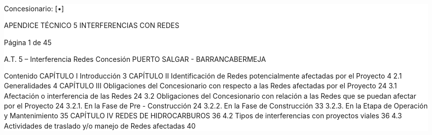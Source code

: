 
Concesionario: [•]



APENDICE TÉCNICO 5
INTERFERENCIAS CON REDES






















Página 1 de 45

A.T. 5 – Interferencia Redes Concesión PUERTO SALGAR - BARRANCABERMEJA



Contenido
CAPÍTULO I  Introducción                               3
CAPÍTULO II Identificación de Redes potencialmente afectadas por el Proyecto 4
2.1   Generalidades                                    4
CAPÍTULO III Obligaciones del Concesionario con respecto a las Redes afectadas por el Proyecto 24
3.1   Afectación o interferencia de las Redes                      24
3.2   Obligaciones del Concesionario con relación a las Redes que se puedan afectar por el Proyecto                                       24
3.2.1.   En la Fase de Pre - Construcción                      24
3.2.2.   En la Fase de Construcción                         33
3.2.3.   En la Etapa de Operación y Mantenimiento                35
CAPÍTULO IV REDES DE HIDROCARBUROS                  36
4.2   Tipos de interferencias con proyectos viales                   36
4.3   Actividades de traslado y/o manejo de Redes afectadas             40



























